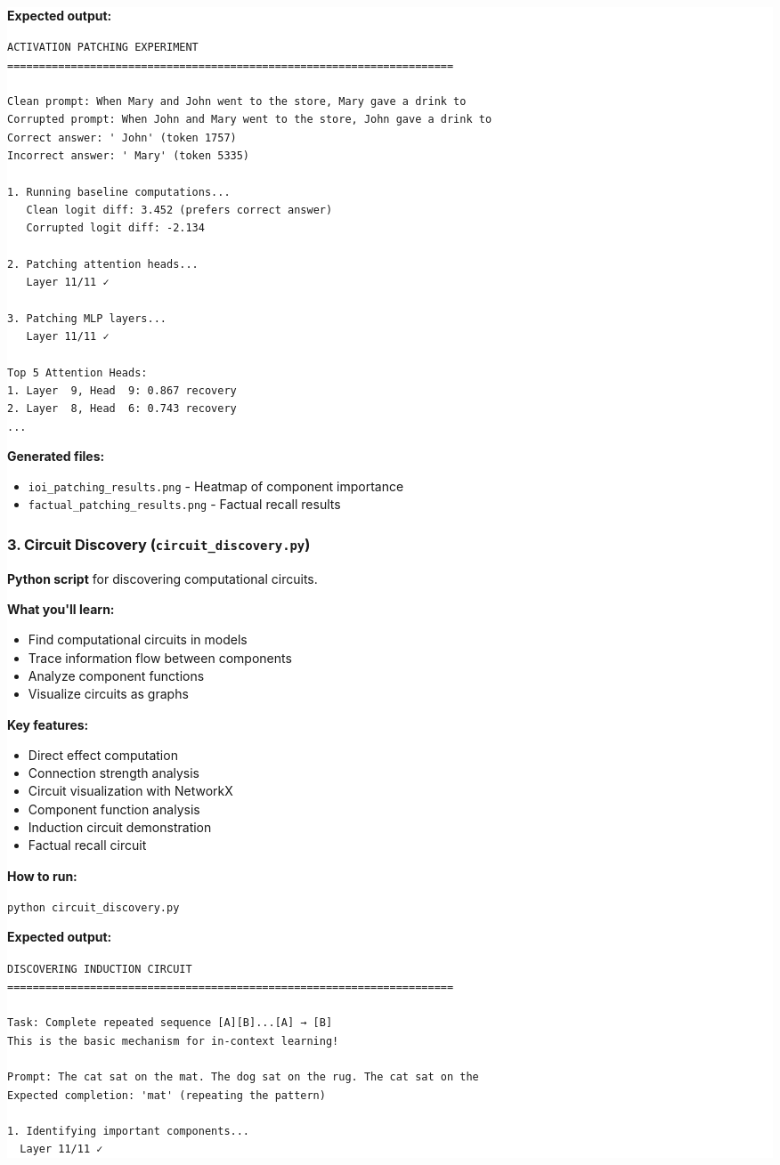 **Expected output:**
```
ACTIVATION PATCHING EXPERIMENT
======================================================================

Clean prompt: When Mary and John went to the store, Mary gave a drink to
Corrupted prompt: When John and Mary went to the store, John gave a drink to
Correct answer: ' John' (token 1757)
Incorrect answer: ' Mary' (token 5335)

1. Running baseline computations...
   Clean logit diff: 3.452 (prefers correct answer)
   Corrupted logit diff: -2.134

2. Patching attention heads...
   Layer 11/11 ✓

3. Patching MLP layers...
   Layer 11/11 ✓

Top 5 Attention Heads:
1. Layer  9, Head  9: 0.867 recovery
2. Layer  8, Head  6: 0.743 recovery
...
```

**Generated files:**
- `ioi_patching_results.png` - Heatmap of component importance
- `factual_patching_results.png` - Factual recall results

### 3. Circuit Discovery (`circuit_discovery.py`)

**Python script** for discovering computational circuits.

**What you'll learn:**
- Find computational circuits in models
- Trace information flow between components
- Analyze component functions
- Visualize circuits as graphs

**Key features:**
- Direct effect computation
- Connection strength analysis
- Circuit visualization with NetworkX
- Component function analysis
- Induction circuit demonstration
- Factual recall circuit

**How to run:**
```bash
python circuit_discovery.py
```

**Expected output:**
```
DISCOVERING INDUCTION CIRCUIT
======================================================================

Task: Complete repeated sequence [A][B]...[A] → [B]
This is the basic mechanism for in-context learning!

Prompt: The cat sat on the mat. The dog sat on the rug. The cat sat on the
Expected completion: 'mat' (repeating the pattern)

1. Identifying important components...
  Layer 11/11 ✓

```